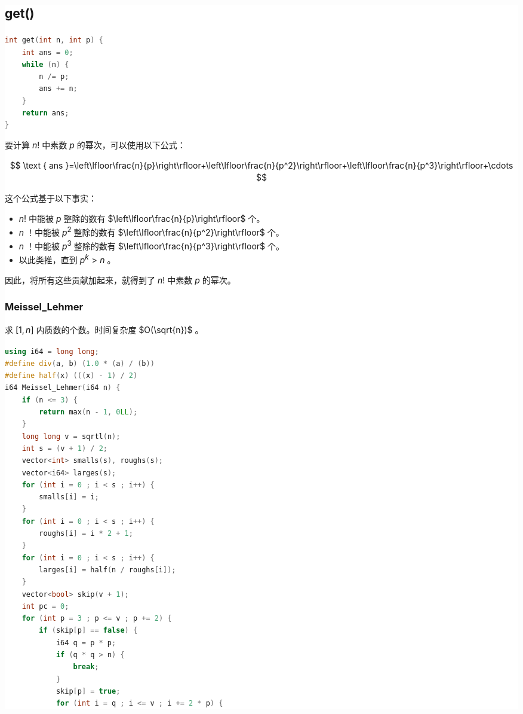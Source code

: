 ```cpp
```

## get()

```cpp
int get(int n, int p) {
    int ans = 0;
    while (n) {
        n /= p;
        ans += n;
    }
    return ans;
}
```

要计算 $n!$ 中素数 $p$ 的幂次，可以使用以下公式：

$$
\text { ans }=\left\lfloor\frac{n}{p}\right\rfloor+\left\lfloor\frac{n}{p^2}\right\rfloor+\left\lfloor\frac{n}{p^3}\right\rfloor+\cdots
$$


这个公式基于以下事实：
- $n!$ 中能被 $p$ 整除的数有 $\left\lfloor\frac{n}{p}\right\rfloor$ 个。
- $n$ ！中能被 $p^2$ 整除的数有 $\left\lfloor\frac{n}{p^2}\right\rfloor$ 个。
- $n$ ！中能被 $p^3$ 整除的数有 $\left\lfloor\frac{n}{p^3}\right\rfloor$ 个。
- 以此类推，直到 $p^k>n$ 。

因此，将所有这些贡献加起来，就得到了 $n!$ 中素数 $p$ 的幂次。

### Meissel_Lehmer

求 $[1,n]$ 内质数的个数。时间复杂度 $O(\sqrt{n})$ 。

```cpp
using i64 = long long;
#define div(a, b) (1.0 * (a) / (b))
#define half(x) (((x) - 1) / 2)
i64 Meissel_Lehmer(i64 n) {
    if (n <= 3) {
        return max(n - 1, 0LL);
    }
    long long v = sqrtl(n);
    int s = (v + 1) / 2;
    vector<int> smalls(s), roughs(s);
    vector<i64> larges(s);
    for (int i = 0 ; i < s ; i++) {
        smalls[i] = i;
    }
    for (int i = 0 ; i < s ; i++) {
        roughs[i] = i * 2 + 1;
    }
    for (int i = 0 ; i < s ; i++) {
        larges[i] = half(n / roughs[i]);
    }
    vector<bool> skip(v + 1);
    int pc = 0;
    for (int p = 3 ; p <= v ; p += 2) {
        if (skip[p] == false) {
            i64 q = p * p;
            if (q * q > n) {
                break;
            }
            skip[p] = true;
            for (int i = q ; i <= v ; i += 2 * p) {
```